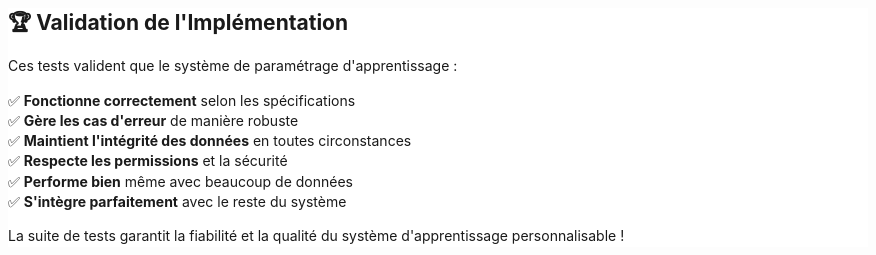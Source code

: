 ## 🏆 Validation de l'Implémentation

Ces tests valident que le système de paramétrage d'apprentissage :

✅ **Fonctionne correctement** selon les spécifications  
✅ **Gère les cas d'erreur** de manière robuste  
✅ **Maintient l'intégrité des données** en toutes circonstances  
✅ **Respecte les permissions** et la sécurité  
✅ **Performe bien** même avec beaucoup de données  
✅ **S'intègre parfaitement** avec le reste du système  

La suite de tests garantit la fiabilité et la qualité du système d'apprentissage personnalisable !